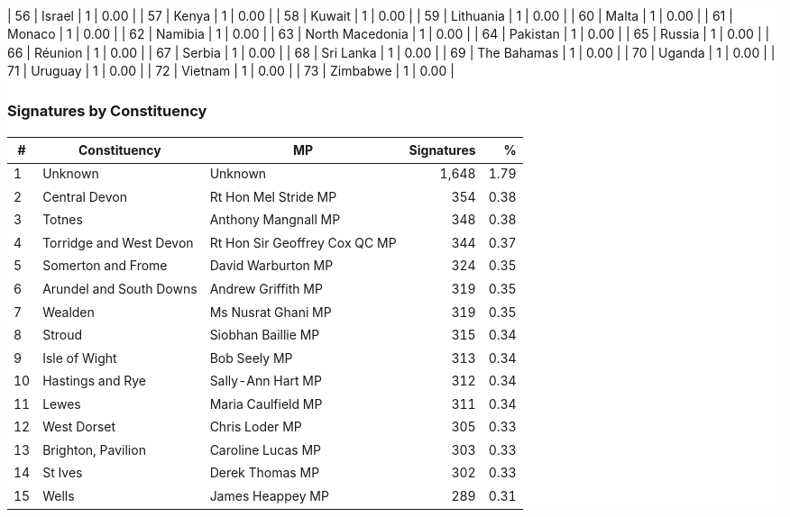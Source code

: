 | 56 | Israel | 1 | 0.00 |
| 57 | Kenya | 1 | 0.00 |
| 58 | Kuwait | 1 | 0.00 |
| 59 | Lithuania | 1 | 0.00 |
| 60 | Malta | 1 | 0.00 |
| 61 | Monaco | 1 | 0.00 |
| 62 | Namibia | 1 | 0.00 |
| 63 | North Macedonia | 1 | 0.00 |
| 64 | Pakistan | 1 | 0.00 |
| 65 | Russia | 1 | 0.00 |
| 66 | Réunion | 1 | 0.00 |
| 67 | Serbia | 1 | 0.00 |
| 68 | Sri Lanka | 1 | 0.00 |
| 69 | The Bahamas | 1 | 0.00 |
| 70 | Uganda | 1 | 0.00 |
| 71 | Uruguay | 1 | 0.00 |
| 72 | Vietnam | 1 | 0.00 |
| 73 | Zimbabwe | 1 | 0.00 |

### Signatures by Constituency

| # | Constituency | MP | Signatures | % |
| - | - | - | -: | -: |
| 1 | Unknown | Unknown | 1,648 | 1.79 |
| 2 | Central Devon | Rt Hon Mel Stride MP | 354 | 0.38 |
| 3 | Totnes | Anthony Mangnall MP | 348 | 0.38 |
| 4 | Torridge and West Devon | Rt Hon Sir Geoffrey Cox QC MP | 344 | 0.37 |
| 5 | Somerton and Frome | David Warburton MP | 324 | 0.35 |
| 6 | Arundel and South Downs | Andrew Griffith MP | 319 | 0.35 |
| 7 | Wealden | Ms Nusrat Ghani MP | 319 | 0.35 |
| 8 | Stroud | Siobhan Baillie MP | 315 | 0.34 |
| 9 | Isle of Wight | Bob Seely MP | 313 | 0.34 |
| 10 | Hastings and Rye | Sally-Ann Hart MP | 312 | 0.34 |
| 11 | Lewes | Maria Caulfield MP | 311 | 0.34 |
| 12 | West Dorset | Chris Loder MP | 305 | 0.33 |
| 13 | Brighton, Pavilion | Caroline Lucas MP | 303 | 0.33 |
| 14 | St Ives | Derek Thomas MP | 302 | 0.33 |
| 15 | Wells | James Heappey MP | 289 | 0.31 |